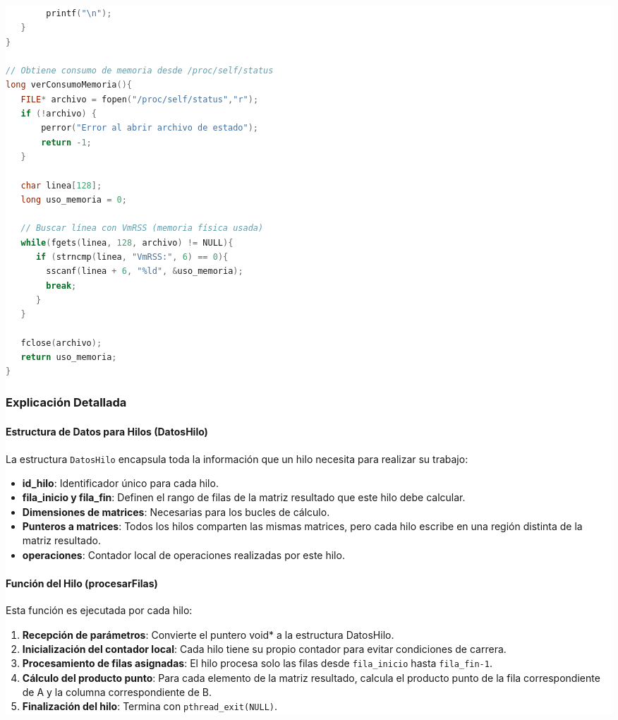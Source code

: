 ```c
        printf("\n");
   }
}

// Obtiene consumo de memoria desde /proc/self/status
long verConsumoMemoria(){
   FILE* archivo = fopen("/proc/self/status","r");
   if (!archivo) {
       perror("Error al abrir archivo de estado");
       return -1;
   }
   
   char linea[128];
   long uso_memoria = 0;
   
   // Buscar línea con VmRSS (memoria física usada)
   while(fgets(linea, 128, archivo) != NULL){
      if (strncmp(linea, "VmRSS:", 6) == 0){
        sscanf(linea + 6, "%ld", &uso_memoria);
        break;
      }
   }
   
   fclose(archivo);
   return uso_memoria;
}
```

### Explicación Detallada

#### Estructura de Datos para Hilos (DatosHilo)

La estructura `DatosHilo` encapsula toda la información que un hilo necesita para realizar su trabajo:

- **id_hilo**: Identificador único para cada hilo.
- **fila_inicio y fila_fin**: Definen el rango de filas de la matriz resultado que este hilo debe calcular.
- **Dimensiones de matrices**: Necesarias para los bucles de cálculo.
- **Punteros a matrices**: Todos los hilos comparten las mismas matrices, pero cada hilo escribe en una región distinta de la matriz resultado.
- **operaciones**: Contador local de operaciones realizadas por este hilo.

#### Función del Hilo (procesarFilas)

Esta función es ejecutada por cada hilo:

1. **Recepción de parámetros**: Convierte el puntero void* a la estructura DatosHilo.
2. **Inicialización del contador local**: Cada hilo tiene su propio contador para evitar condiciones de carrera.
3. **Procesamiento de filas asignadas**: El hilo procesa solo las filas desde `fila_inicio` hasta `fila_fin-1`.
4. **Cálculo del producto punto**: Para cada elemento de la matriz resultado, calcula el producto punto de la fila correspondiente de A y la columna correspondiente de B.
5. **Finalización del hilo**: Termina con `pthread_exit(NULL)`.
